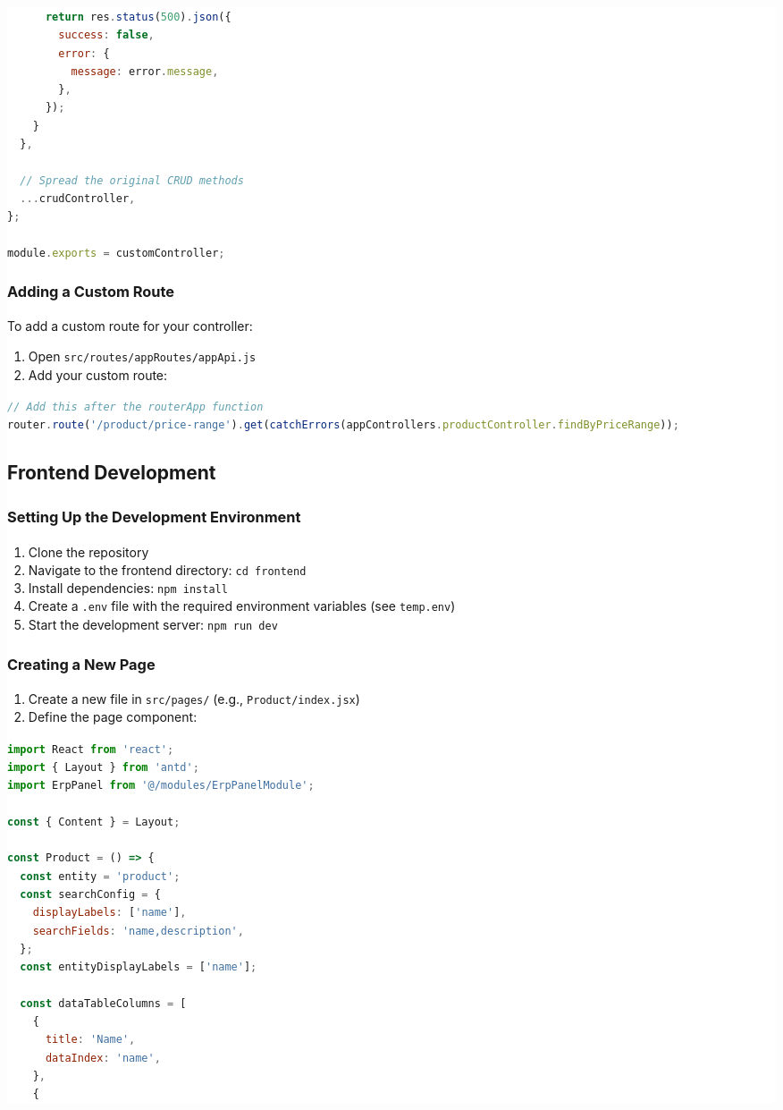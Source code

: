```javascript
      return res.status(500).json({
        success: false,
        error: {
          message: error.message,
        },
      });
    }
  },
  
  // Spread the original CRUD methods
  ...crudController,
};

module.exports = customController;
```

### Adding a Custom Route

To add a custom route for your controller:

1. Open `src/routes/appRoutes/appApi.js`
2. Add your custom route:

```javascript
// Add this after the routerApp function
router.route('/product/price-range').get(catchErrors(appControllers.productController.findByPriceRange));
```

## Frontend Development

### Setting Up the Development Environment

1. Clone the repository
2. Navigate to the frontend directory: `cd frontend`
3. Install dependencies: `npm install`
4. Create a `.env` file with the required environment variables (see `temp.env`)
5. Start the development server: `npm run dev`

### Creating a New Page

1. Create a new file in `src/pages/` (e.g., `Product/index.jsx`)
2. Define the page component:

```jsx
import React from 'react';
import { Layout } from 'antd';
import ErpPanel from '@/modules/ErpPanelModule';

const { Content } = Layout;

const Product = () => {
  const entity = 'product';
  const searchConfig = {
    displayLabels: ['name'],
    searchFields: 'name,description',
  };
  const entityDisplayLabels = ['name'];
  
  const dataTableColumns = [
    {
      title: 'Name',
      dataIndex: 'name',
    },
    {
```